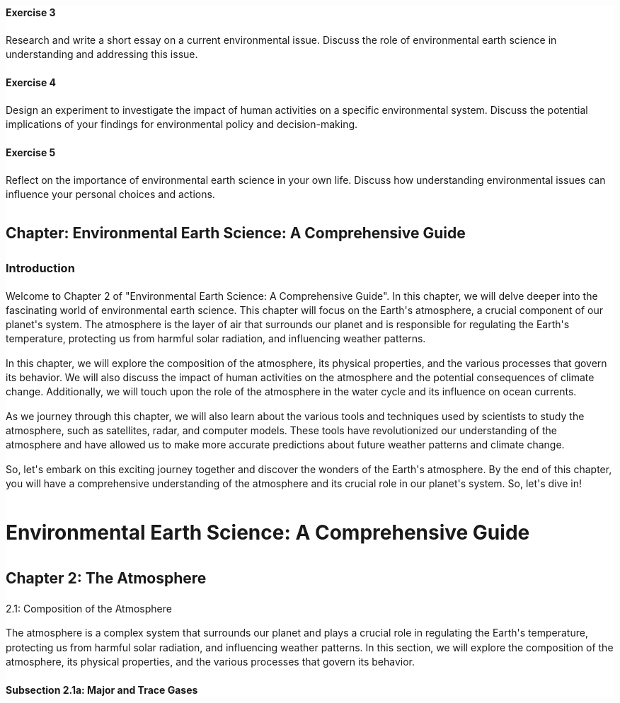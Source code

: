 #### Exercise 3
Research and write a short essay on a current environmental issue. Discuss the role of environmental earth science in understanding and addressing this issue.

#### Exercise 4
Design an experiment to investigate the impact of human activities on a specific environmental system. Discuss the potential implications of your findings for environmental policy and decision-making.

#### Exercise 5
Reflect on the importance of environmental earth science in your own life. Discuss how understanding environmental issues can influence your personal choices and actions.


## Chapter: Environmental Earth Science: A Comprehensive Guide

### Introduction

Welcome to Chapter 2 of "Environmental Earth Science: A Comprehensive Guide". In this chapter, we will delve deeper into the fascinating world of environmental earth science. This chapter will focus on the Earth's atmosphere, a crucial component of our planet's system. The atmosphere is the layer of air that surrounds our planet and is responsible for regulating the Earth's temperature, protecting us from harmful solar radiation, and influencing weather patterns.

In this chapter, we will explore the composition of the atmosphere, its physical properties, and the various processes that govern its behavior. We will also discuss the impact of human activities on the atmosphere and the potential consequences of climate change. Additionally, we will touch upon the role of the atmosphere in the water cycle and its influence on ocean currents.

As we journey through this chapter, we will also learn about the various tools and techniques used by scientists to study the atmosphere, such as satellites, radar, and computer models. These tools have revolutionized our understanding of the atmosphere and have allowed us to make more accurate predictions about future weather patterns and climate change.

So, let's embark on this exciting journey together and discover the wonders of the Earth's atmosphere. By the end of this chapter, you will have a comprehensive understanding of the atmosphere and its crucial role in our planet's system. So, let's dive in!


# Environmental Earth Science: A Comprehensive Guide

## Chapter 2: The Atmosphere

 2.1: Composition of the Atmosphere

The atmosphere is a complex system that surrounds our planet and plays a crucial role in regulating the Earth's temperature, protecting us from harmful solar radiation, and influencing weather patterns. In this section, we will explore the composition of the atmosphere, its physical properties, and the various processes that govern its behavior.

#### Subsection 2.1a: Major and Trace Gases
